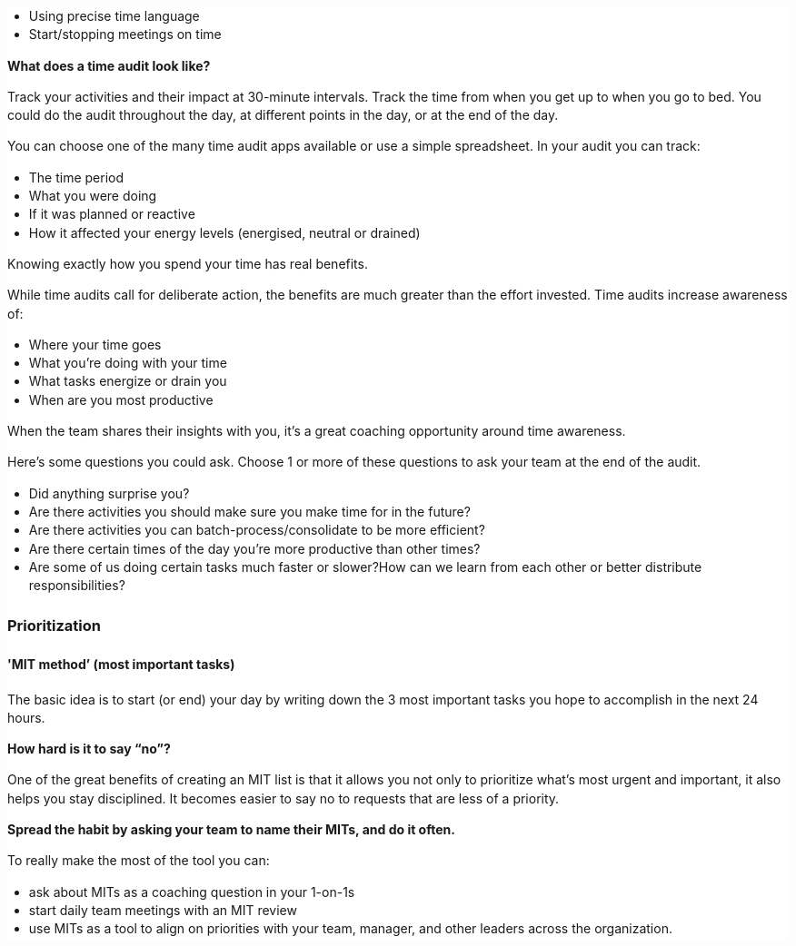 - Using precise time language
- Start/stopping meetings on time

**What does a time audit look like?**

Track your activities and their impact at 30-minute intervals. Track the time from when you get up to when you go to bed. You could do the audit throughout the day, at different points in the day, or at the end of the day.

You can choose one of the many time audit apps available or use a simple spreadsheet. In your audit you can track:
- The time period
- What you were doing
- If it was planned or reactive
- How it affected your energy levels (energised, neutral or drained)

Knowing exactly how you spend your time has real benefits.

While time audits call for deliberate action, the benefits are much greater than the effort invested. Time audits increase awareness of:
- Where your time goes
- What you’re doing with your time
- What tasks energize or drain you
- When are you most productive

When the team shares their insights with you, it’s a great coaching opportunity around time awareness.

Here’s some questions you could ask. Choose 1 or more of these questions to ask your team at the end of the audit.
- Did anything surprise you?
- Are there activities you should make sure you make time for in the future?
- Are there activities you can batch-process/consolidate to be more efficient?
- Are there certain times of the day you’re more productive than other times?
- Are some of us doing certain tasks much faster or slower?How can we learn from each other or better distribute responsibilities?

### Prioritization

#### 'MIT method’ (most important tasks)

The basic idea is to start (or end) your day by writing down the 3 most important tasks you hope to accomplish in the next 24 hours.

**How hard is it to say “no”?**

One of the great benefits of creating an MIT list is that it allows you not only to prioritize what’s most urgent and important, it also helps you stay disciplined. It becomes easier to say no to requests that are less of a priority.

**Spread the habit by asking your team to name their MITs, and do it often.**

To really make the most of the tool you can:
- ask about MITs as a coaching question in your 1-on-1s
- start daily team meetings with an MIT review
- use MITs as a tool to align on priorities with your team, manager, and other leaders across the organization.
